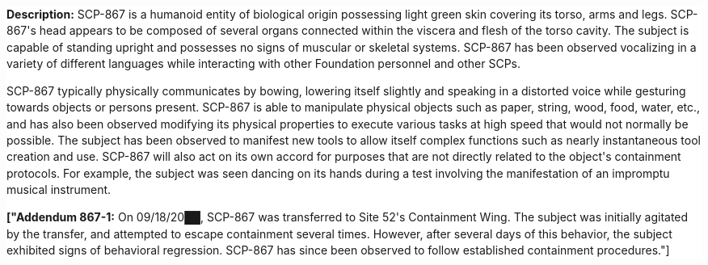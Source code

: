 <p><strong>Description:</strong> SCP-867 is a humanoid entity of biological origin possessing light green skin covering its torso, arms and legs. SCP-867's head appears to be composed of several organs connected within the viscera and flesh of the torso cavity. The subject is capable of standing upright and possesses no signs of muscular or skeletal systems. SCP-867 has been observed vocalizing in a variety of different languages while interacting with other Foundation personnel and other SCPs.</p><p>SCP-867 typically physically communicates by bowing, lowering itself slightly and speaking in a distorted voice while gesturing towards objects or persons present. SCP-867 is able to manipulate physical objects such as paper, string, wood, food, water, etc., and has also been observed modifying its physical properties to execute various tasks at high speed that would not normally be possible. The subject has been observed to manifest new tools to allow itself complex functions such as nearly instantaneous tool creation and use. SCP-867 will also act on its own accord for purposes that are not directly related to the object's containment protocols. For example, the subject was seen dancing on its hands during a test involving the manifestation of an impromptu musical instrument.</p>
<p> <strong>["Addendum 867-1:</strong> On 09/18/20██, SCP-867 was transferred to Site 52's Containment Wing. The subject was initially agitated by the transfer, and attempted to escape containment several times. However, after several days of this behavior, the subject exhibited signs of behavioral regression. SCP-867 has since been observed to follow established containment procedures."]</p>

<div class="footer-wikiwalk-nav">
<div style="text-align: center;">
</div>
</div>
</div>
</div>
</div>